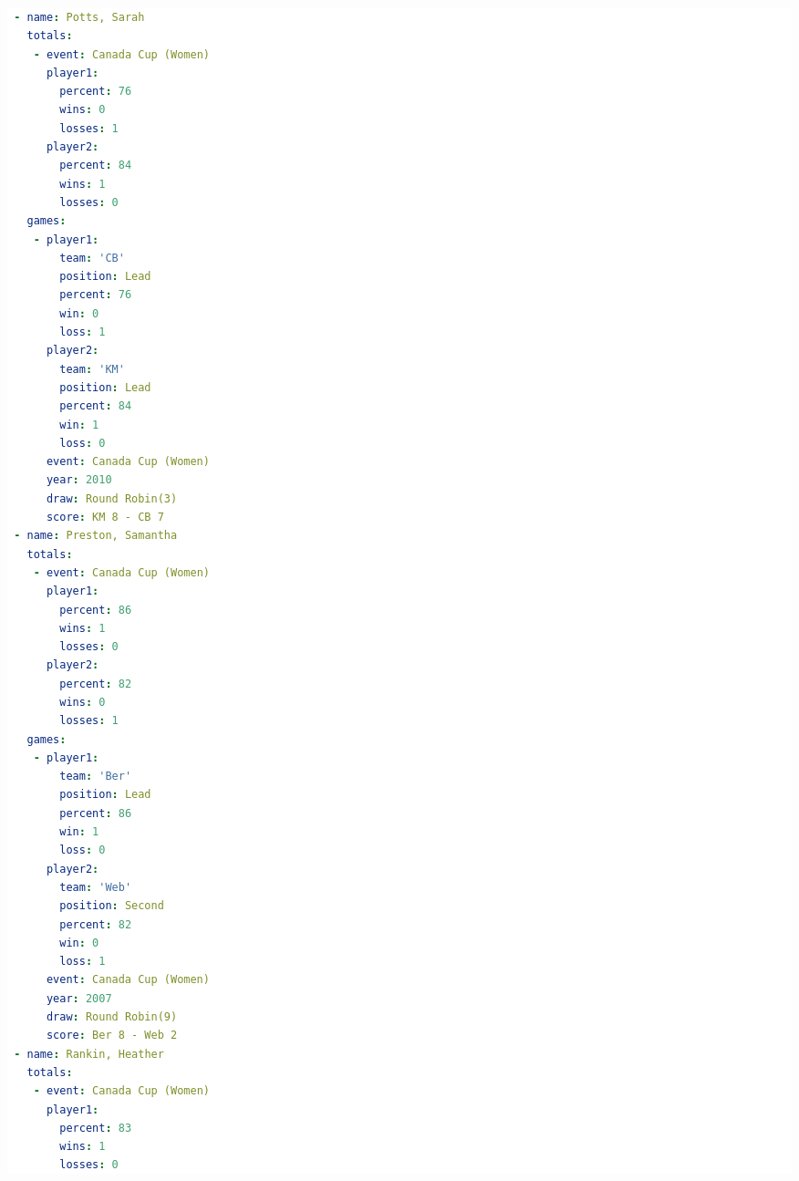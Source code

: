 ```yaml
 - name: Potts, Sarah
   totals:
    - event: Canada Cup (Women)
      player1:
        percent: 76
        wins: 0
        losses: 1
      player2:
        percent: 84
        wins: 1
        losses: 0
   games:
    - player1:
        team: 'CB'
        position: Lead
        percent: 76
        win: 0
        loss: 1
      player2:
        team: 'KM'
        position: Lead
        percent: 84
        win: 1
        loss: 0
      event: Canada Cup (Women)
      year: 2010
      draw: Round Robin(3)
      score: KM 8 - CB 7
 - name: Preston, Samantha
   totals:
    - event: Canada Cup (Women)
      player1:
        percent: 86
        wins: 1
        losses: 0
      player2:
        percent: 82
        wins: 0
        losses: 1
   games:
    - player1:
        team: 'Ber'
        position: Lead
        percent: 86
        win: 1
        loss: 0
      player2:
        team: 'Web'
        position: Second
        percent: 82
        win: 0
        loss: 1
      event: Canada Cup (Women)
      year: 2007
      draw: Round Robin(9)
      score: Ber 8 - Web 2
 - name: Rankin, Heather
   totals:
    - event: Canada Cup (Women)
      player1:
        percent: 83
        wins: 1
        losses: 0
```